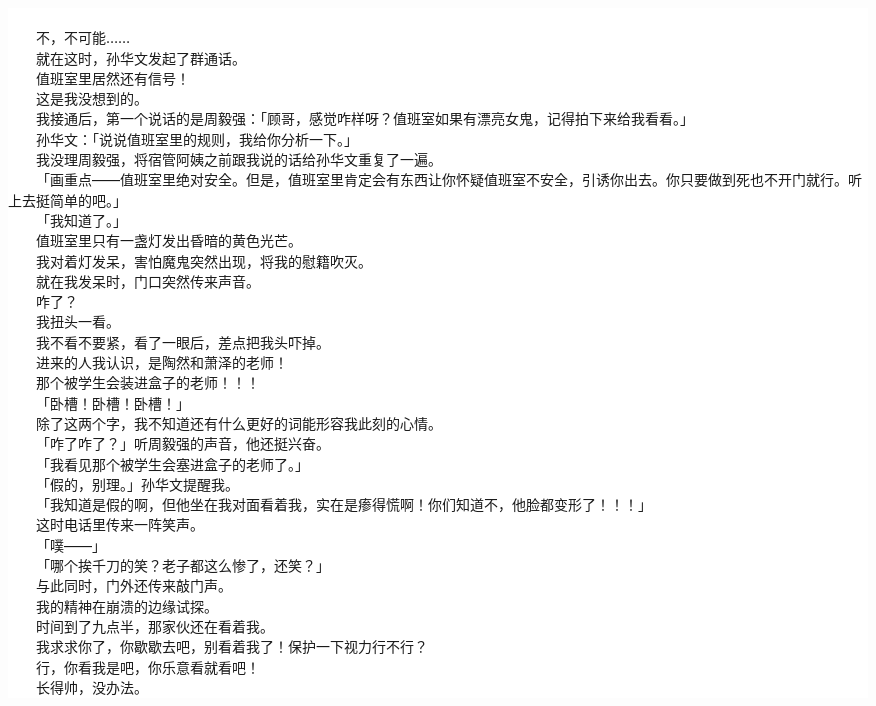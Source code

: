 <br>   
&emsp;&emsp;不，不可能……  
<br>   
&emsp;&emsp;就在这时，孙华文发起了群通话。  
<br>   
&emsp;&emsp;值班室里居然还有信号！  
<br>   
&emsp;&emsp;这是我没想到的。  
<br>   
&emsp;&emsp;我接通后，第一个说话的是周毅强：「顾哥，感觉咋样呀？值班室如果有漂亮女鬼，记得拍下来给我看看。」  
<br>   
&emsp;&emsp;孙华文：「说说值班室里的规则，我给你分析一下。」  
<br>   
&emsp;&emsp;我没理周毅强，将宿管阿姨之前跟我说的话给孙华文重复了一遍。  
<br>   
&emsp;&emsp;「画重点——值班室里绝对安全。但是，值班室里肯定会有东西让你怀疑值班室不安全，引诱你出去。你只要做到死也不开门就行。听上去挺简单的吧。」  
<br>   
&emsp;&emsp;「我知道了。」  
<br>   
&emsp;&emsp;值班室里只有一盏灯发出昏暗的黄色光芒。  
<br>   
&emsp;&emsp;我对着灯发呆，害怕魔鬼突然出现，将我的慰籍吹灭。  
<br>   
&emsp;&emsp;就在我发呆时，门口突然传来声音。  
<br>   
&emsp;&emsp;咋了？  
<br>   
&emsp;&emsp;我扭头一看。  
<br>   
&emsp;&emsp;我不看不要紧，看了一眼后，差点把我头吓掉。  
<br>   
&emsp;&emsp;进来的人我认识，是陶然和萧泽的老师！  
<br>   
&emsp;&emsp;那个被学生会装进盒子的老师！！！  
<br>   
&emsp;&emsp;「卧槽！卧槽！卧槽！」  
<br>   
&emsp;&emsp;除了这两个字，我不知道还有什么更好的词能形容我此刻的心情。  
<br>   
&emsp;&emsp;「咋了咋了？」听周毅强的声音，他还挺兴奋。  
<br>   
&emsp;&emsp;「我看见那个被学生会塞进盒子的老师了。」  
<br>   
&emsp;&emsp;「假的，别理。」孙华文提醒我。  
<br>   
&emsp;&emsp;「我知道是假的啊，但他坐在我对面看着我，实在是瘆得慌啊！你们知道不，他脸都变形了！！！」  
<br>   
&emsp;&emsp;这时电话里传来一阵笑声。  
<br>   
&emsp;&emsp;「噗——」  
<br>   
&emsp;&emsp;「哪个挨千刀的笑？老子都这么惨了，还笑？」  
<br>   
&emsp;&emsp;与此同时，门外还传来敲门声。  
<br>   
&emsp;&emsp;我的精神在崩溃的边缘试探。  
<br>   
&emsp;&emsp;时间到了九点半，那家伙还在看着我。  
<br>   
&emsp;&emsp;我求求你了，你歇歇去吧，别看着我了！保护一下视力行不行？  
<br>   
&emsp;&emsp;行，你看我是吧，你乐意看就看吧！  
<br>   
&emsp;&emsp;长得帅，没办法。  